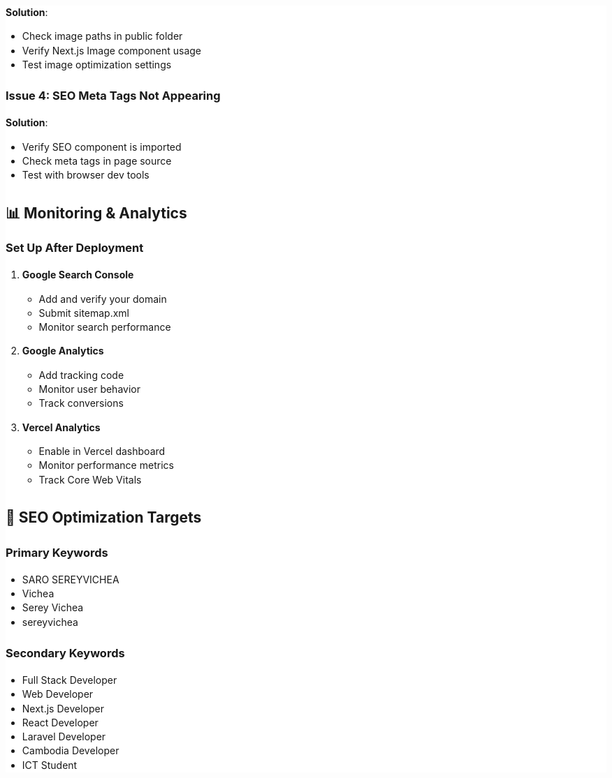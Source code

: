 **Solution**:

- Check image paths in public folder
- Verify Next.js Image component usage
- Test image optimization settings

### Issue 4: SEO Meta Tags Not Appearing

**Solution**:

- Verify SEO component is imported
- Check meta tags in page source
- Test with browser dev tools

## 📊 Monitoring & Analytics

### Set Up After Deployment

1. **Google Search Console**

   - Add and verify your domain
   - Submit sitemap.xml
   - Monitor search performance

2. **Google Analytics**

   - Add tracking code
   - Monitor user behavior
   - Track conversions

3. **Vercel Analytics**
   - Enable in Vercel dashboard
   - Monitor performance metrics
   - Track Core Web Vitals

## 🎯 SEO Optimization Targets

### Primary Keywords

- SARO SEREYVICHEA
- Vichea
- Serey Vichea
- sereyvichea

### Secondary Keywords

- Full Stack Developer
- Web Developer
- Next.js Developer
- React Developer
- Laravel Developer
- Cambodia Developer
- ICT Student
